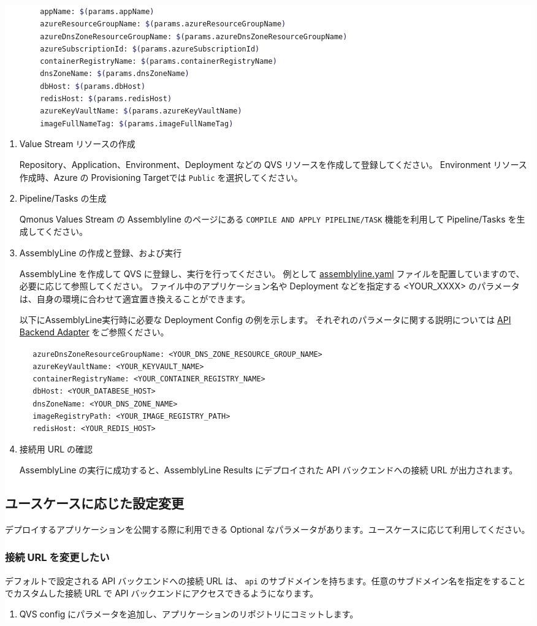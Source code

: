    ```bash
           appName: $(params.appName)
           azureResourceGroupName: $(params.azureResourceGroupName)
           azureDnsZoneResourceGroupName: $(params.azureDnsZoneResourceGroupName)
           azureSubscriptionId: $(params.azureSubscriptionId)
           containerRegistryName: $(params.containerRegistryName)
           dnsZoneName: $(params.dnsZoneName)
           dbHost: $(params.dbHost)
           redisHost: $(params.redisHost)
           azureKeyVaultName: $(params.azureKeyVaultName)
           imageFullNameTag: $(params.imageFullNameTag)
   ```

1. Value Stream リソースの作成

   Repository、Application、Environment、Deployment などの QVS リソースを作成して登録してください。
   Environment リソース作成時、Azure の Provisioning Targetでは `Public` を選択してください。

1. Pipeline/Tasks の生成

   Qmonus Values Stream の Assemblyline のページにある `COMPILE AND APPLY PIPELINE/TASK` 機能を利用して Pipeline/Tasks を生成してください。

1. AssemblyLine の作成と登録、および実行

   AssemblyLine を作成して QVS に登録し、実行を行ってください。
   例として [assemblyline.yaml](./assemblyline.yaml) ファイルを配置していますので、必要に応じて参照してください。
   ファイル中のアプリケーション名や Deployment などを指定する <YOUR_XXXX> のパラメータは、自身の環境に合わせて適宜置き換えることができます。

   以下にAssemblyLine実行時に必要な Deployment Config の例を示します。
   それぞれのパラメータに関する説明については [API Backend Adapter](../../../../../adapters/azure/serverless/webApp/apiBackend/README.md) をご参照ください。

   ```
      azureDnsZoneResourceGroupName: <YOUR_DNS_ZONE_RESOURCE_GROUP_NAME>
      azureKeyVaultName: <YOUR_KEYVAULT_NAME>
      containerRegistryName: <YOUR_CONTAINER_REGISTRY_NAME>
      dbHost: <YOUR_DATABESE_HOST>
      dnsZoneName: <YOUR_DNS_ZONE_NAME>
      imageRegistryPath: <YOUR_IMAGE_REGISTRY_PATH>
      redisHost: <YOUR_REDIS_HOST>
   ```

1. 接続用 URL の確認

   AssemblyLine の実行に成功すると、AssemblyLine Results にデプロイされた API バックエンドへの接続 URL が出力されます。

## ユースケースに応じた設定変更

デプロイするアプリケーションを公開する際に利用できる Optional なパラメータがあります。ユースケースに応じて利用してください。

### 接続 URL を変更したい

デフォルトで設定される API バックエンドへの接続 URL は、 `api` のサブドメインを持ちます。任意のサブドメイン名を指定をすることでカスタムした接続 URL で API バックエンドにアクセスできるようになります。

1. QVS config にパラメータを追加し、アプリケーションのリポジトリにコミットします。
